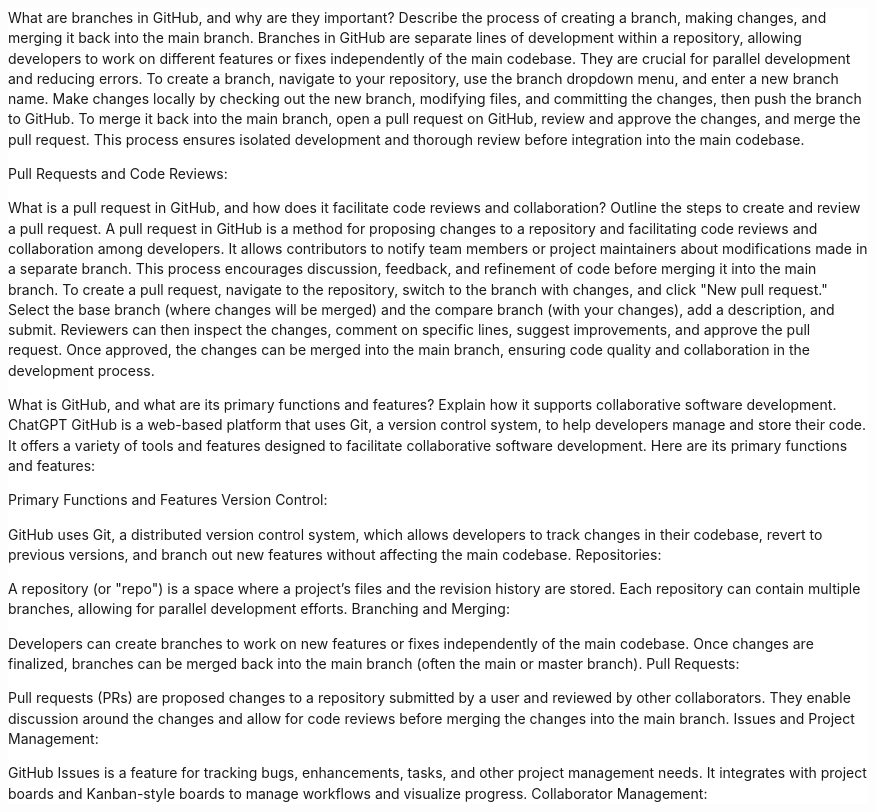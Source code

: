 What are branches in GitHub, and why are they important? Describe the process of creating a branch, making changes, and merging it back into the main branch.
Branches in GitHub are separate lines of development within a repository, allowing developers to work on different features or fixes independently of the main codebase. They are crucial for parallel development and reducing errors. To create a branch, navigate to your repository, use the branch dropdown menu, and enter a new branch name. Make changes locally by checking out the new branch, modifying files, and committing the changes, then push the branch to GitHub. To merge it back into the main branch, open a pull request on GitHub, review and approve the changes, and merge the pull request. This process ensures isolated development and thorough review before integration into the main codebase.

Pull Requests and Code Reviews:

What is a pull request in GitHub, and how does it facilitate code reviews and collaboration? Outline the steps to create and review a pull request.
A pull request in GitHub is a method for proposing changes to a repository and facilitating code reviews and collaboration among developers. It allows contributors to notify team members or project maintainers about modifications made in a separate branch. This process encourages discussion, feedback, and refinement of code before merging it into the main branch. To create a pull request, navigate to the repository, switch to the branch with changes, and click "New pull request." Select the base branch (where changes will be merged) and the compare branch (with your changes), add a description, and submit. Reviewers can then inspect the changes, comment on specific lines, suggest improvements, and approve the pull request. Once approved, the changes can be merged into the main branch, ensuring code quality and collaboration in the development process.


What is GitHub, and what are its primary functions and features? Explain how it supports collaborative software development.
ChatGPT
GitHub is a web-based platform that uses Git, a version control system, to help developers manage and store their code. It offers a variety of tools and features designed to facilitate collaborative software development. Here are its primary functions and features:

Primary Functions and Features
Version Control:

GitHub uses Git, a distributed version control system, which allows developers to track changes in their codebase, revert to previous versions, and branch out new features without affecting the main codebase.
Repositories:

A repository (or "repo") is a space where a project’s files and the revision history are stored. Each repository can contain multiple branches, allowing for parallel development efforts.
Branching and Merging:

Developers can create branches to work on new features or fixes independently of the main codebase. Once changes are finalized, branches can be merged back into the main branch (often the main or master branch).
Pull Requests:

Pull requests (PRs) are proposed changes to a repository submitted by a user and reviewed by other collaborators. They enable discussion around the changes and allow for code reviews before merging the changes into the main branch.
Issues and Project Management:

GitHub Issues is a feature for tracking bugs, enhancements, tasks, and other project management needs. It integrates with project boards and Kanban-style boards to manage workflows and visualize progress.
Collaborator Management:
